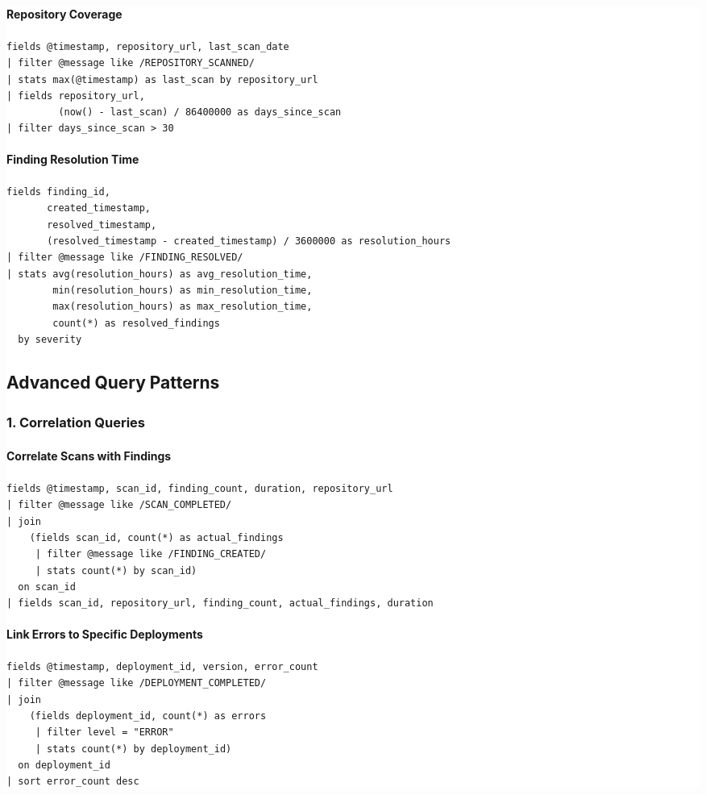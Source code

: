 #### Repository Coverage
```
fields @timestamp, repository_url, last_scan_date
| filter @message like /REPOSITORY_SCANNED/
| stats max(@timestamp) as last_scan by repository_url
| fields repository_url, 
         (now() - last_scan) / 86400000 as days_since_scan
| filter days_since_scan > 30
```

#### Finding Resolution Time
```
fields finding_id, 
       created_timestamp,
       resolved_timestamp,
       (resolved_timestamp - created_timestamp) / 3600000 as resolution_hours
| filter @message like /FINDING_RESOLVED/
| stats avg(resolution_hours) as avg_resolution_time,
        min(resolution_hours) as min_resolution_time,
        max(resolution_hours) as max_resolution_time,
        count(*) as resolved_findings
  by severity
```

## Advanced Query Patterns

### 1. Correlation Queries

#### Correlate Scans with Findings
```
fields @timestamp, scan_id, finding_count, duration, repository_url
| filter @message like /SCAN_COMPLETED/
| join 
    (fields scan_id, count(*) as actual_findings 
     | filter @message like /FINDING_CREATED/
     | stats count(*) by scan_id)
  on scan_id
| fields scan_id, repository_url, finding_count, actual_findings, duration
```

#### Link Errors to Specific Deployments
```
fields @timestamp, deployment_id, version, error_count
| filter @message like /DEPLOYMENT_COMPLETED/
| join
    (fields deployment_id, count(*) as errors
     | filter level = "ERROR"
     | stats count(*) by deployment_id)
  on deployment_id
| sort error_count desc
```
